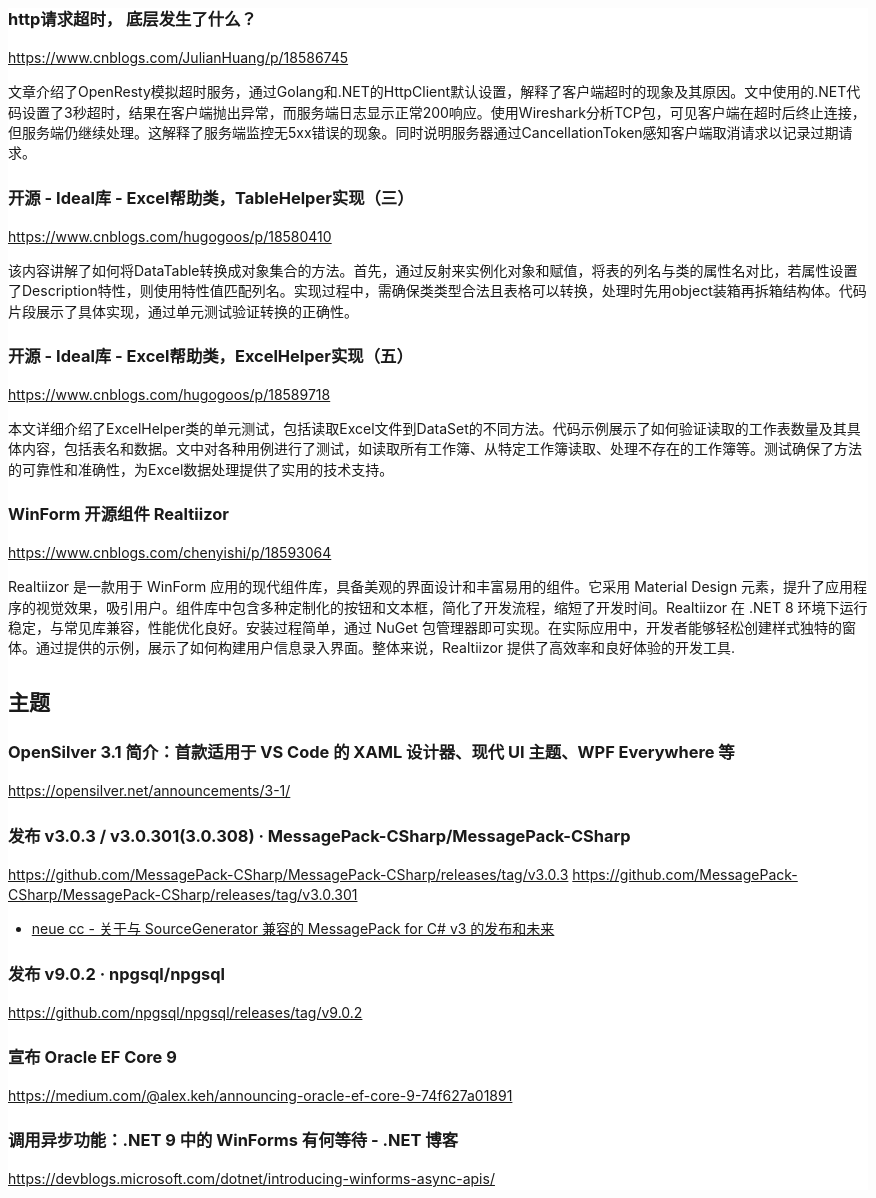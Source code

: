 ### http请求超时， 底层发生了什么？

https://www.cnblogs.com/JulianHuang/p/18586745

文章介绍了OpenResty模拟超时服务，通过Golang和.NET的HttpClient默认设置，解释了客户端超时的现象及其原因。文中使用的.NET代码设置了3秒超时，结果在客户端抛出异常，而服务端日志显示正常200响应。使用Wireshark分析TCP包，可见客户端在超时后终止连接，但服务端仍继续处理。这解释了服务端监控无5xx错误的现象。同时说明服务器通过CancellationToken感知客户端取消请求以记录过期请求。

### 开源 - Ideal库 - Excel帮助类，TableHelper实现（三）

https://www.cnblogs.com/hugogoos/p/18580410

该内容讲解了如何将DataTable转换成对象集合的方法。首先，通过反射来实例化对象和赋值，将表的列名与类的属性名对比，若属性设置了Description特性，则使用特性值匹配列名。实现过程中，需确保类类型合法且表格可以转换，处理时先用object装箱再拆箱结构体。代码片段展示了具体实现，通过单元测试验证转换的正确性。

### 开源 - Ideal库 - Excel帮助类，ExcelHelper实现（五）

https://www.cnblogs.com/hugogoos/p/18589718

本文详细介绍了ExcelHelper类的单元测试，包括读取Excel文件到DataSet的不同方法。代码示例展示了如何验证读取的工作表数量及其具体内容，包括表名和数据。文中对各种用例进行了测试，如读取所有工作簿、从特定工作簿读取、处理不存在的工作簿等。测试确保了方法的可靠性和准确性，为Excel数据处理提供了实用的技术支持。

### WinForm 开源组件 Realtiizor

https://www.cnblogs.com/chenyishi/p/18593064

Realtiizor 是一款用于 WinForm 应用的现代组件库，具备美观的界面设计和丰富易用的组件。它采用 Material Design 元素，提升了应用程序的视觉效果，吸引用户。组件库中包含多种定制化的按钮和文本框，简化了开发流程，缩短了开发时间。Realtiizor 在 .NET 8 环境下运行稳定，与常见库兼容，性能优化良好。安装过程简单，通过 NuGet 包管理器即可实现。在实际应用中，开发者能够轻松创建样式独特的窗体。通过提供的示例，展示了如何构建用户信息录入界面。整体来说，Realtiizor 提供了高效率和良好体验的开发工具.

## 主题
### OpenSilver 3.1 简介：首款适用于 VS Code 的 XAML 设计器、现代 UI 主题、WPF Everywhere 等
https://opensilver.net/announcements/3-1/

### 发布 v3.0.3 / v3.0.301(3.0.308) · MessagePack-CSharp/MessagePack-CSharp
https://github.com/MessagePack-CSharp/MessagePack-CSharp/releases/tag/v3.0.3
https://github.com/MessagePack-CSharp/MessagePack-CSharp/releases/tag/v3.0.301

- [neue cc - 关于与 SourceGenerator 兼容的 MessagePack for C# v3 的发布和未来](https://neue.cc/2024/12/06_MessagePack_v3.html)

### 发布 v9.0.2 · npgsql/npgsql
https://github.com/npgsql/npgsql/releases/tag/v9.0.2

### 宣布 Oracle EF Core 9
https://medium.com/@alex.keh/announcing-oracle-ef-core-9-74f627a01891

### 调用异步功能：.NET 9 中的 WinForms 有何等待 - .NET 博客
https://devblogs.microsoft.com/dotnet/introducing-winforms-async-apis/
